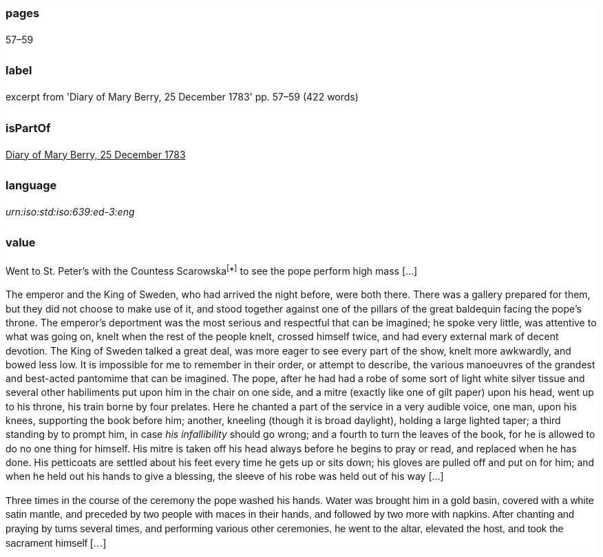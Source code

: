 ### pages


57–59

### label


excerpt from 'Diary of Mary Berry, 25 December 1783' pp. 57–59 (422 words)

### isPartOf


[Diary of Mary Berry, 25 December 1783](#Diary-of-Mary-Berry-25-December-1783)

### language


*urn:iso:std:iso:639:ed-3:eng*

### value


<p class="MsoNormal">Went to St. Peter&rsquo;s with the Countess Scarowska<sup>[</sup>*<sup>]</sup> to see the pope perform high mass [&hellip;]</p>
<p class="MsoNormal">The emperor and the King of Sweden, who had arrived the night before, were both there. There was a gallery prepared for them, but they did not choose to make use of it, and stood together against one of the pillars of the great baldequin facing the pope&rsquo;s throne. The emperor&rsquo;s deportment was the most serious and respectful that can be imagined; he spoke very little, was attentive to what was going on, knelt when the rest of the people knelt, crossed himself twice, and had every external mark of decent devotion. The King of Sweden talked a great deal, was more eager to see every part of the show, knelt more awkwardly, and bowed less low. It is impossible for me to remember in their order, or attempt to describe, the various manoeuvres of the grandest and best-acted pantomime that can be imagined. The pope, after he had had a robe of some sort of light white silver tissue and several other habiliments put upon him in the chair on one side, and a mitre (exactly like one of gilt paper) upon his head, went up to his throne, his train borne by four prelates. Here he chanted a part of the service in a very audible voice, one man, upon his knees, supporting the book before him; another, kneeling (though it is broad daylight), holding a large lighted taper; a third standing by to prompt him, in case <em>his infallibility</em> should go wrong; and a fourth to turn the leaves of the book, for he is allowed to do no one thing for himself. His mitre is taken off his head always before he begins to pray or read, and replaced when he has done. His petticoats are settled about his feet every time he gets up or sits down; his gloves are pulled off and put on for him; and when he held out his hands to give a blessing, the sleeve of his robe was held out of his way [&hellip;]</p>
<p><span style="font-size: 11.0pt; line-height: 115%; font-family: 'Calibri',sans-serif; mso-ascii-theme-font: minor-latin; mso-fareast-font-family: Calibri; mso-fareast-theme-font: minor-latin; mso-hansi-theme-font: minor-latin; mso-bidi-font-family: 'Times New Roman'; mso-bidi-theme-font: minor-bidi; mso-ansi-language: EN-GB; mso-fareast-language: EN-US; mso-bidi-language: AR-SA;">Three times in the course of the ceremony the pope washed his hands. Water was brought him in a gold basin, covered with a white satin mantle,&nbsp;</span><span style="font-family: Calibri, sans-serif; font-size: 11pt;">and preceded by two people with maces in their hands, and followed by two more with napkins. After chanting and praying by turns several times, and performing various other ceremonies, he went to the altar, elevated the host, and took the sacrament himself [&hellip;]</span></p>
